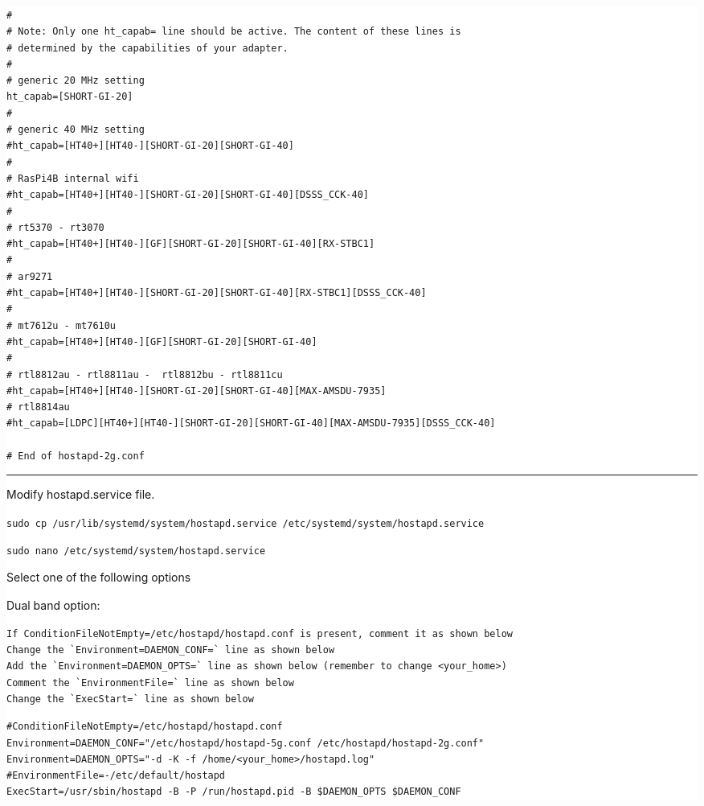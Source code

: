 ```
#
# Note: Only one ht_capab= line should be active. The content of these lines is
# determined by the capabilities of your adapter.
#
# generic 20 MHz setting
ht_capab=[SHORT-GI-20]
#
# generic 40 MHz setting
#ht_capab=[HT40+][HT40-][SHORT-GI-20][SHORT-GI-40]
#
# RasPi4B internal wifi
#ht_capab=[HT40+][HT40-][SHORT-GI-20][SHORT-GI-40][DSSS_CCK-40]
#
# rt5370 - rt3070
#ht_capab=[HT40+][HT40-][GF][SHORT-GI-20][SHORT-GI-40][RX-STBC1]
#
# ar9271
#ht_capab=[HT40+][HT40-][SHORT-GI-20][SHORT-GI-40][RX-STBC1][DSSS_CCK-40]
#
# mt7612u - mt7610u
#ht_capab=[HT40+][HT40-][GF][SHORT-GI-20][SHORT-GI-40]
#
# rtl8812au - rtl8811au -  rtl8812bu - rtl8811cu
#ht_capab=[HT40+][HT40-][SHORT-GI-20][SHORT-GI-40][MAX-AMSDU-7935]
# rtl8814au
#ht_capab=[LDPC][HT40+][HT40-][SHORT-GI-20][SHORT-GI-40][MAX-AMSDU-7935][DSSS_CCK-40]

# End of hostapd-2g.conf
```

-----

Modify hostapd.service file.

```
sudo cp /usr/lib/systemd/system/hostapd.service /etc/systemd/system/hostapd.service
```
```
sudo nano /etc/systemd/system/hostapd.service
```

Select one of the following options

Dual band option:

```
If ConditionFileNotEmpty=/etc/hostapd/hostapd.conf is present, comment it as shown below
Change the `Environment=DAEMON_CONF=` line as shown below
Add the `Environment=DAEMON_OPTS=` line as shown below (remember to change <your_home>)
Comment the `EnvironmentFile=` line as shown below
Change the `ExecStart=` line as shown below
```

```
#ConditionFileNotEmpty=/etc/hostapd/hostapd.conf
Environment=DAEMON_CONF="/etc/hostapd/hostapd-5g.conf /etc/hostapd/hostapd-2g.conf"
Environment=DAEMON_OPTS="-d -K -f /home/<your_home>/hostapd.log"
#EnvironmentFile=-/etc/default/hostapd
ExecStart=/usr/sbin/hostapd -B -P /run/hostapd.pid -B $DAEMON_OPTS $DAEMON_CONF
```
